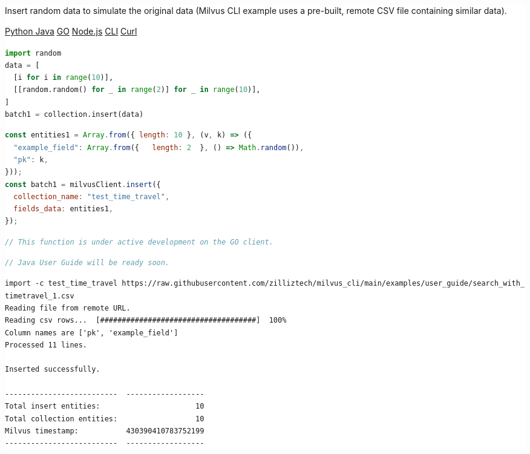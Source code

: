 Insert random data to simulate the original data (Milvus CLI example uses a pre-built, remote CSV file containing similar data).

<div class="multipleCode">
  <a href="#python">Python </a>
  <a href="#java">Java</a>
  <a href="#go">GO</a>
  <a href="#javascript">Node.js</a>
  <a href="#shell">CLI</a>
  <a href="#curl">Curl</a>
</div>


```python
import random
data = [
  [i for i in range(10)],
  [[random.random() for _ in range(2)] for _ in range(10)],
]
batch1 = collection.insert(data)
```

```javascript
const entities1 = Array.from({ length: 10 }, (v, k) => ({
  "example_field": Array.from({   length: 2  }, () => Math.random()),
  "pk": k,
}));
const batch1 = milvusClient.insert({
  collection_name: "test_time_travel",
  fields_data: entities1,
});
```

```go
// This function is under active development on the GO client.
```

```java
// Java User Guide will be ready soon.
```

```shell
import -c test_time_travel https://raw.githubusercontent.com/zilliztech/milvus_cli/main/examples/user_guide/search_with_timetravel_1.csv
Reading file from remote URL.
Reading csv rows...  [####################################]  100%
Column names are ['pk', 'example_field']
Processed 11 lines.

Inserted successfully.

--------------------------  ------------------
Total insert entities:                      10
Total collection entities:                  10
Milvus timestamp:           430390410783752199
--------------------------  ------------------
```
